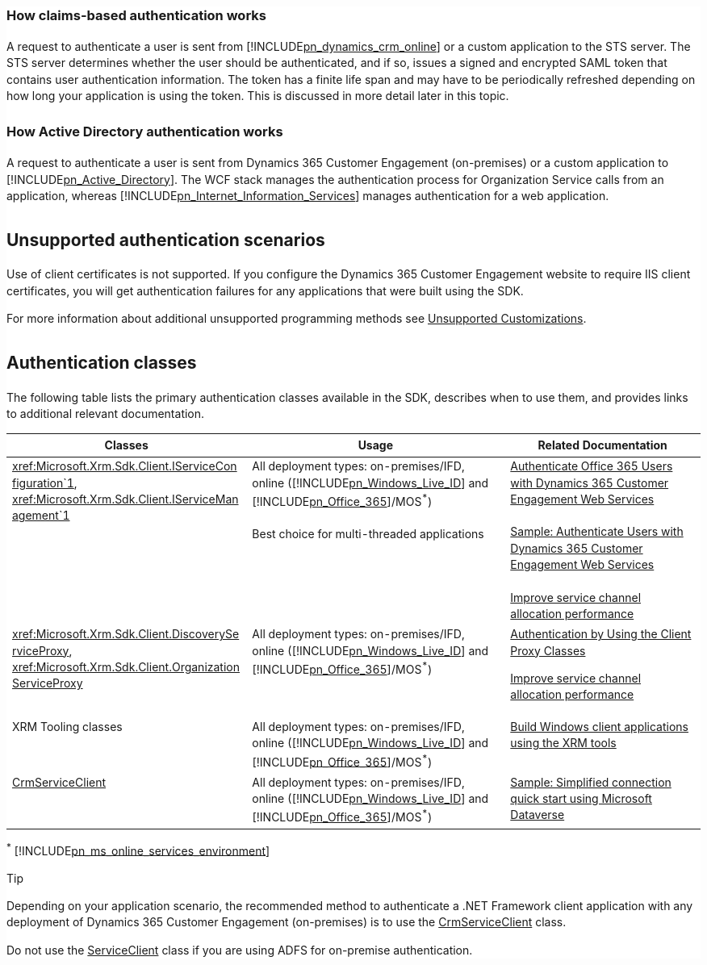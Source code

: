 ### How claims-based authentication works  
 A request to authenticate a user is sent from [!INCLUDE[pn_dynamics_crm_online](../includes/pn-dynamics-crm-online.md)] or a custom application to the STS server. The STS server determines whether the user should be authenticated, and if so, issues a signed and encrypted SAML token that contains user authentication information. The token has a finite life span and may have to be periodically refreshed depending on how long your application is using the token. This is discussed in more detail later in this topic.  

### How Active Directory authentication works  
 A request to authenticate a user is sent from Dynamics 365 Customer Engagement (on-premises) or a custom application to [!INCLUDE[pn_Active_Directory](../includes/pn-active-directory.md)]. The WCF stack manages the authentication process for Organization Service calls from an application, whereas [!INCLUDE[pn_Internet_Information_Services](../includes/pn-internet-information-services.md)] manages authentication for a web application.  

<a name="bkmk_unsupported"></a>   

## Unsupported authentication scenarios

 Use of client certificates is not supported. If you configure the Dynamics 365 Customer Engagement website to require IIS client certificates, you will get authentication failures for any applications that were built using the SDK.  

 For more information about additional unsupported programming methods see [Unsupported Customizations](supported-extensions.md#Unsupported).  

<a name="bkmk_classes"></a> 

## Authentication classes

 The following table lists the primary authentication classes available in the SDK, describes when to use them, and provides links to additional relevant documentation.

| Classes | Usage | Related Documentation |
|---|---|---|
|  <xref:Microsoft.Xrm.Sdk.Client.IServiceConfiguration`1>, <xref:Microsoft.Xrm.Sdk.Client.IServiceManagement`1>  | All deployment types: on-premises/IFD, online ([!INCLUDE[pn_Windows_Live_ID](../includes/pn-windows-live-id.md)] and [!INCLUDE[pn_Office_365](../includes/pn-office-365.md)]/MOS<sup>\*</sup>)<br /><br /> Best choice for multi-threaded applications | [Authenticate Office 365 Users with Dynamics 365 Customer Engagement Web Services](authenticate-office-365-users-customer-engagement-web-services.md)<br /><br /> [Sample: Authenticate Users with Dynamics 365 Customer Engagement Web Services](sample-authenticate-users-web-services.md)<br /><br /> [Improve service channel allocation performance](best-practices-sdk.md#caching) |
| <xref:Microsoft.Xrm.Sdk.Client.DiscoveryServiceProxy>, <xref:Microsoft.Xrm.Sdk.Client.OrganizationServiceProxy> | All deployment types: on-premises/IFD, online ([!INCLUDE[pn_Windows_Live_ID](../includes/pn-windows-live-id.md)] and [!INCLUDE[pn_Office_365](../includes/pn-office-365.md)]/MOS<sup>\*</sup>) |  [Authentication by Using the Client Proxy Classes](active-directory-claims-based-authentication.md#bkmk_clientproxy)<p/> [Improve service channel allocation performance](best-practices-sdk.md#caching) |
| XRM Tooling classes | All deployment types: on-premises/IFD, online ([!INCLUDE[pn_Windows_Live_ID](../includes/pn-windows-live-id.md)] and [!INCLUDE[pn_Office_365](../includes/pn-office-365.md)]/MOS<sup>\*</sup>) | [Build Windows client applications using the XRM tools](build-windows-client-applications-xrm-tools.md)|
| [CrmServiceClient](xref:Microsoft.Xrm.Tooling.Connector.CrmServiceClient) | All deployment types: on-premises/IFD, online ([!INCLUDE[pn_Windows_Live_ID](../includes/pn-windows-live-id.md)] and [!INCLUDE[pn_Office_365](../includes/pn-office-365.md)]/MOS<sup>\*</sup>) | [Sample: Simplified connection quick start using Microsoft Dataverse](/powerapps/developer/data-platform/xrm-tooling/sample-simplified-connection-quick-start) |

 <sup>*</sup> [!INCLUDE[pn_ms_online_services_environment](../includes/pn-ms-online-services-environment.md)]

> [!TIP]
> Depending on your application scenario, the recommended method to authenticate a .NET Framework client application with any deployment of Dynamics 365 Customer Engagement (on-premises) is to use the [CrmServiceClient](xref:Microsoft.Xrm.Tooling.Connector.CrmServiceClient) class.
>
> Do not use the [ServiceClient](xref:Microsoft.PowerPlatform.Dataverse.Client.ServiceClient) class if you are using ADFS for on-premise authentication.

